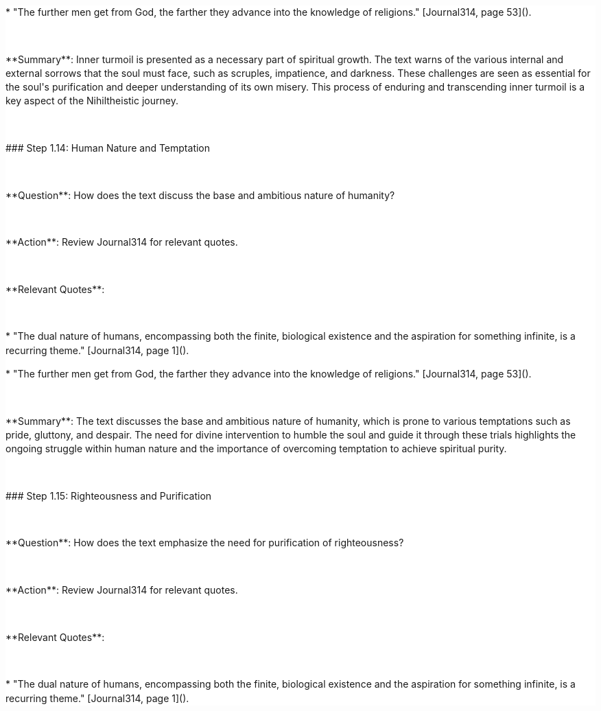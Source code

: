 \* "The further men get from God, the farther they advance into the knowledge of religions." \[Journal314, page 53\]().

<br>

\*\*Summary\*\*: Inner turmoil is presented as a necessary part of spiritual growth. The text warns of the various internal and external sorrows that the soul must face, such as scruples, impatience, and darkness. These challenges are seen as essential for the soul's purification and deeper understanding of its own misery. This process of enduring and transcending inner turmoil is a key aspect of the Nihiltheistic journey.

<br>

\### Step 1.14: Human Nature and Temptation

<br>

\*\*Question\*\*: How does the text discuss the base and ambitious nature of humanity?

<br>

\*\*Action\*\*: Review Journal314 for relevant quotes.

<br>

\*\*Relevant Quotes\*\*:

<br>

\* "The dual nature of humans, encompassing both the finite, biological existence and the aspiration for something infinite, is a recurring theme." \[Journal314, page 1\]().

\* "The further men get from God, the farther they advance into the knowledge of religions." \[Journal314, page 53\]().

<br>

\*\*Summary\*\*: The text discusses the base and ambitious nature of humanity, which is prone to various temptations such as pride, gluttony, and despair. The need for divine intervention to humble the soul and guide it through these trials highlights the ongoing struggle within human nature and the importance of overcoming temptation to achieve spiritual purity.

<br>

\### Step 1.15: Righteousness and Purification

<br>

\*\*Question\*\*: How does the text emphasize the need for purification of righteousness?

<br>

\*\*Action\*\*: Review Journal314 for relevant quotes.

<br>

\*\*Relevant Quotes\*\*:

<br>

\* "The dual nature of humans, encompassing both the finite, biological existence and the aspiration for something infinite, is a recurring theme." \[Journal314, page 1\]().
